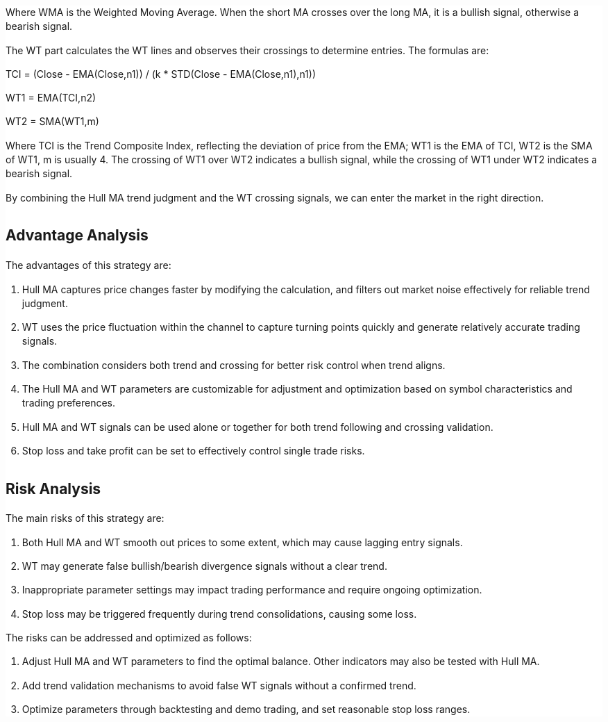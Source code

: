 Where WMA is the Weighted Moving Average. When the short MA crosses over the long MA, it is a bullish signal, otherwise a bearish signal.

The WT part calculates the WT lines and observes their crossings to determine entries. The formulas are: 

TCI = (Close - EMA(Close,n1)) / (k * STD(Close - EMA(Close,n1),n1))

WT1 = EMA(TCI,n2) 

WT2 = SMA(WT1,m)

Where TCI is the Trend Composite Index, reflecting the deviation of price from the EMA; WT1 is the EMA of TCI, WT2 is the SMA of WT1, m is usually 4. The crossing of WT1 over WT2 indicates a bullish signal, while the crossing of WT1 under WT2 indicates a bearish signal.

By combining the Hull MA trend judgment and the WT crossing signals, we can enter the market in the right direction.

## Advantage Analysis

The advantages of this strategy are:

1. Hull MA captures price changes faster by modifying the calculation, and filters out market noise effectively for reliable trend judgment.

2. WT uses the price fluctuation within the channel to capture turning points quickly and generate relatively accurate trading signals.

3. The combination considers both trend and crossing for better risk control when trend aligns. 

4. The Hull MA and WT parameters are customizable for adjustment and optimization based on symbol characteristics and trading preferences.

5. Hull MA and WT signals can be used alone or together for both trend following and crossing validation.

6. Stop loss and take profit can be set to effectively control single trade risks.

## Risk Analysis

The main risks of this strategy are:

1. Both Hull MA and WT smooth out prices to some extent, which may cause lagging entry signals.

2. WT may generate false bullish/bearish divergence signals without a clear trend.

3. Inappropriate parameter settings may impact trading performance and require ongoing optimization.

4. Stop loss may be triggered frequently during trend consolidations, causing some loss.

The risks can be addressed and optimized as follows:

1. Adjust Hull MA and WT parameters to find the optimal balance. Other indicators may also be tested with Hull MA.

2. Add trend validation mechanisms to avoid false WT signals without a confirmed trend.

3. Optimize parameters through backtesting and demo trading, and set reasonable stop loss ranges.

